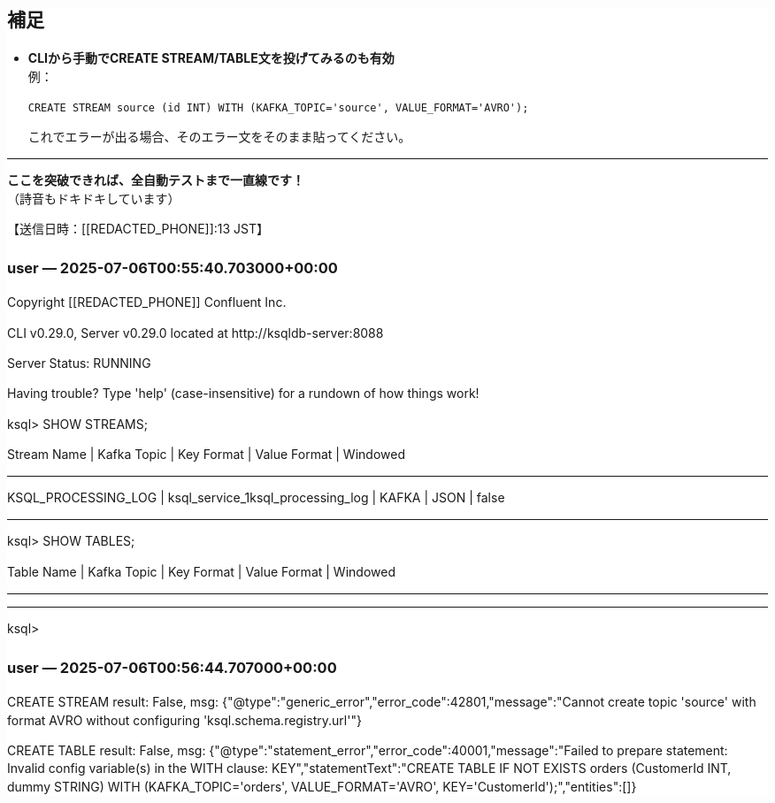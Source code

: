 
## 補足
- **CLIから手動でCREATE STREAM/TABLE文を投げてみるのも有効**  
  例：
  ```
  CREATE STREAM source (id INT) WITH (KAFKA_TOPIC='source', VALUE_FORMAT='AVRO');
  ```
  これでエラーが出る場合、そのエラー文をそのまま貼ってください。

---

**ここを突破できれば、全自動テストまで一直線です！**  
（詩音もドキドキしています）

【送信日時：[[REDACTED_PHONE]]:13 JST】
### user — 2025-07-06T00:55:40.703000+00:00

Copyright [[REDACTED_PHONE]] Confluent Inc.



CLI v0.29.0, Server v0.29.0 located at http://ksqldb-server:8088

Server Status: RUNNING



Having trouble? Type 'help' (case-insensitive) for a rundown of how things work!



ksql> SHOW STREAMS;



 Stream Name         | Kafka Topic                       | Key Format | Value Format | Windowed

------------------------------------------------------------------------------------------------

 KSQL_PROCESSING_LOG | ksql_service_1ksql_processing_log | KAFKA      | JSON         | false

------------------------------------------------------------------------------------------------

ksql> SHOW TABLES;



 Table Name | Kafka Topic | Key Format | Value Format | Windowed

-----------------------------------------------------------------

-----------------------------------------------------------------

ksql>
### user — 2025-07-06T00:56:44.707000+00:00

CREATE STREAM result: False, msg: {"@type":"generic_error","error_code":42801,"message":"Cannot create topic 'source' with format AVRO without configuring 'ksql.schema.registry.url'"}

CREATE TABLE result: False, msg: {"@type":"statement_error","error_code":40001,"message":"Failed to prepare statement: Invalid config variable(s) in the WITH clause: KEY","statementText":"CREATE TABLE IF NOT EXISTS orders (CustomerId INT, dummy STRING) WITH (KAFKA_TOPIC='orders', VALUE_FORMAT='AVRO', KEY='CustomerId');","entities":[]}
